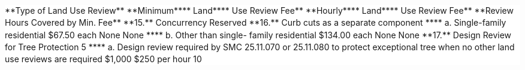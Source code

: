 </td></tr><tr><td>**Type of Land Use Review**

</td><td>**Minimum**** Land**** Use Review Fee**

</td><td>**Hourly**** Land**** Use Review Fee**

</td><td>**Review Hours Covered by Min. Fee**

</td></tr><tr><td>**15.**

</td><td>Concurrency

</td><td>Reserved

</td></tr><tr><td>**16.**

</td><td>Curb cuts as a separate component

</td><td>

</td><td>

</td><td>

</td></tr><tr><td>****

</td><td>a. Single-family residential

</td><td>$67.50 each

</td><td>None

</td><td>None

</td></tr><tr><td>****

</td><td>b. Other than single- family residential

</td><td>$134.00 each

</td><td>None

</td><td>None

</td></tr><tr><td>**17.**

</td><td>Design Review for Tree Protection 5

</td><td>

</td><td>

</td><td>

</td></tr><tr><td>****

</td><td>a. Design review required by SMC 25.11.070 or 25.11.080 to protect exceptional tree when no other land use reviews are required

</td><td>$1,000

</td><td>$250 per hour

</td><td>10
